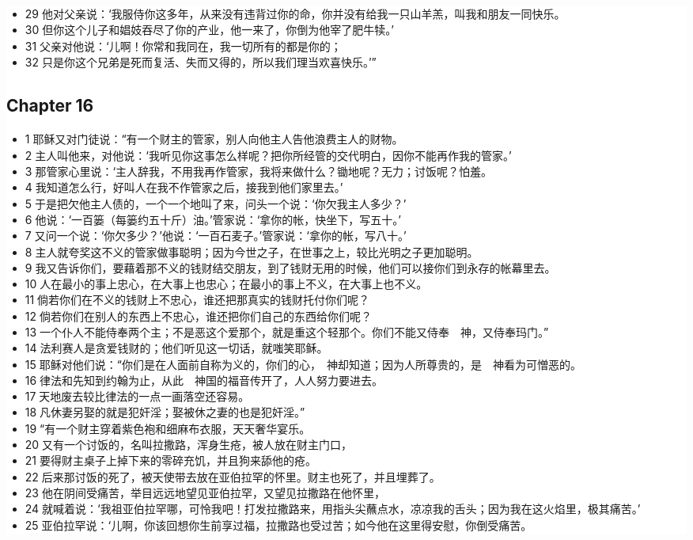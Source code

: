 - 29 他对父亲说：‘我服侍你这多年，从来没有违背过你的命，你并没有给我一只山羊羔，叫我和朋友一同快乐。
- 30 但你这个儿子和娼妓吞尽了你的产业，他一来了，你倒为他宰了肥牛犊。’
- 31 父亲对他说：‘儿啊！你常和我同在，我一切所有的都是你的；
- 32 只是你这个兄弟是死而复活、失而又得的，所以我们理当欢喜快乐。’”
## Chapter 16
- 1 耶稣又对门徒说：“有一个财主的管家，别人向他主人告他浪费主人的财物。
- 2 主人叫他来，对他说：‘我听见你这事怎么样呢？把你所经管的交代明白，因你不能再作我的管家。’
- 3 那管家心里说：‘主人辞我，不用我再作管家，我将来做什么？锄地呢？无力；讨饭呢？怕羞。
- 4 我知道怎么行，好叫人在我不作管家之后，接我到他们家里去。’
- 5 于是把欠他主人债的，一个一个地叫了来，问头一个说：‘你欠我主人多少？’
- 6 他说：‘一百篓（每篓约五十斤）油。’管家说：‘拿你的帐，快坐下，写五十。’
- 7 又问一个说：‘你欠多少？’他说：‘一百石麦子。’管家说：‘拿你的帐，写八十。’
- 8 主人就夸奖这不义的管家做事聪明；因为今世之子，在世事之上，较比光明之子更加聪明。
- 9 我又告诉你们，要藉着那不义的钱财结交朋友，到了钱财无用的时候，他们可以接你们到永存的帐幕里去。
- 10 人在最小的事上忠心，在大事上也忠心；在最小的事上不义，在大事上也不义。
- 11 倘若你们在不义的钱财上不忠心，谁还把那真实的钱财托付你们呢？
- 12 倘若你们在别人的东西上不忠心，谁还把你们自己的东西给你们呢？
- 13 一个仆人不能侍奉两个主；不是恶这个爱那个，就是重这个轻那个。你们不能又侍奉　神，又侍奉玛门。”
- 14 法利赛人是贪爱钱财的；他们听见这一切话，就嗤笑耶稣。
- 15 耶稣对他们说：“你们是在人面前自称为义的，你们的心，　神却知道；因为人所尊贵的，是　神看为可憎恶的。
- 16 律法和先知到约翰为止，从此　神国的福音传开了，人人努力要进去。
- 17 天地废去较比律法的一点一画落空还容易。
- 18 凡休妻另娶的就是犯奸淫；娶被休之妻的也是犯奸淫。”
- 19 “有一个财主穿着紫色袍和细麻布衣服，天天奢华宴乐。
- 20 又有一个讨饭的，名叫拉撒路，浑身生疮，被人放在财主门口，
- 21 要得财主桌子上掉下来的零碎充饥，并且狗来舔他的疮。
- 22 后来那讨饭的死了，被天使带去放在亚伯拉罕的怀里。财主也死了，并且埋葬了。
- 23 他在阴间受痛苦，举目远远地望见亚伯拉罕，又望见拉撒路在他怀里，
- 24 就喊着说：‘我祖亚伯拉罕哪，可怜我吧！打发拉撒路来，用指头尖蘸点水，凉凉我的舌头；因为我在这火焰里，极其痛苦。’
- 25 亚伯拉罕说：‘儿啊，你该回想你生前享过福，拉撒路也受过苦；如今他在这里得安慰，你倒受痛苦。
